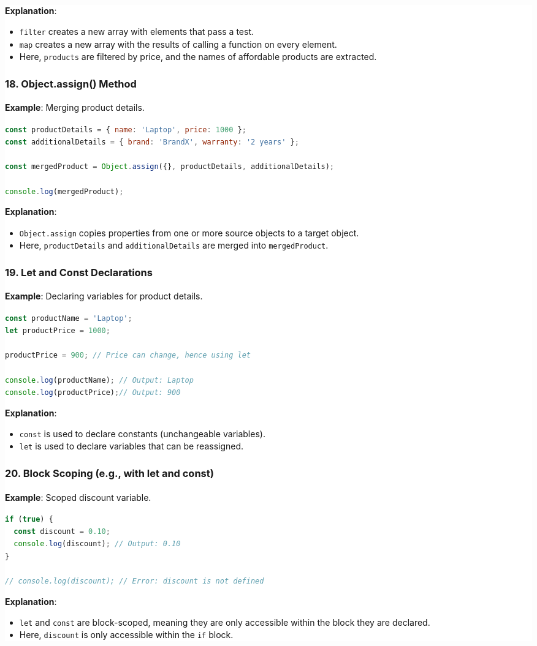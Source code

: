 **Explanation**: 
- `filter` creates a new array with elements that pass a test.
- `map` creates a new array with the results of calling a function on every element.
- Here, `products` are filtered by price, and the names of affordable products are extracted.

### 18. Object.assign() Method

**Example**: Merging product details.

```javascript
const productDetails = { name: 'Laptop', price: 1000 };
const additionalDetails = { brand: 'BrandX', warranty: '2 years' };

const mergedProduct = Object.assign({}, productDetails, additionalDetails);

console.log(mergedProduct);
```

**Explanation**: 
- `Object.assign` copies properties from one or more source objects to a target object.
- Here, `productDetails` and `additionalDetails` are merged into `mergedProduct`.

### 19. Let and Const Declarations

**Example**: Declaring variables for product details.

```javascript
const productName = 'Laptop';
let productPrice = 1000;

productPrice = 900; // Price can change, hence using let

console.log(productName); // Output: Laptop
console.log(productPrice);// Output: 900
```

**Explanation**: 
- `const` is used to declare constants (unchangeable variables).
- `let` is used to declare variables that can be reassigned.

### 20. Block Scoping (e.g., with let and const)

**Example**: Scoped discount variable.

```javascript
if (true) {
  const discount = 0.10;
  console.log(discount); // Output: 0.10
}

// console.log(discount); // Error: discount is not defined
```

**Explanation**: 
- `let` and `const` are block-scoped, meaning they are only accessible within the block they are declared.
- Here, `discount` is only accessible within the `if` block.
